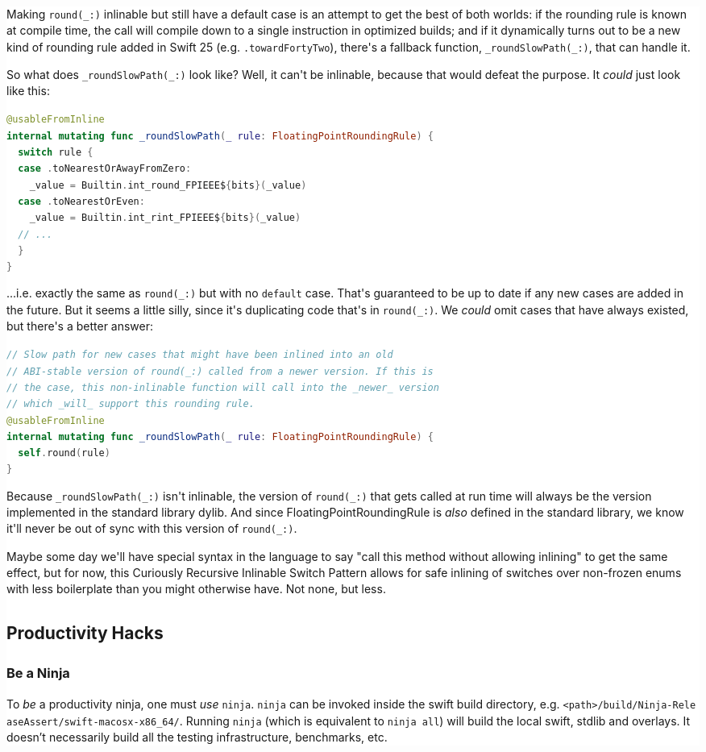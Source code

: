 Making `round(_:)` inlinable but still have a default case is an attempt to get the best of both worlds: if the rounding rule is known at compile time, the call will compile down to a single instruction in optimized builds; and if it dynamically turns out to be a new kind of rounding rule added in Swift 25 (e.g. `.towardFortyTwo`), there's a fallback function, `_roundSlowPath(_:)`, that can handle it.

So what does `_roundSlowPath(_:)` look like? Well, it can't be inlinable, because that would defeat the purpose. It *could* just look like this:

```swift
@usableFromInline
internal mutating func _roundSlowPath(_ rule: FloatingPointRoundingRule) {
  switch rule {
  case .toNearestOrAwayFromZero:
    _value = Builtin.int_round_FPIEEE${bits}(_value)
  case .toNearestOrEven:
    _value = Builtin.int_rint_FPIEEE${bits}(_value)
  // ...
  }
}
```

...i.e. exactly the same as `round(_:)` but with no `default` case. That's guaranteed to be up to date if any new cases are added in the future. But it seems a little silly, since it's duplicating code that's in `round(_:)`. We *could* omit cases that have always existed, but there's a better answer:

```swift
// Slow path for new cases that might have been inlined into an old
// ABI-stable version of round(_:) called from a newer version. If this is
// the case, this non-inlinable function will call into the _newer_ version
// which _will_ support this rounding rule.
@usableFromInline
internal mutating func _roundSlowPath(_ rule: FloatingPointRoundingRule) {
  self.round(rule)
}
```

Because `_roundSlowPath(_:)` isn't inlinable, the version of `round(_:)` that gets called at run time will always be the version implemented in the standard library dylib. And since FloatingPointRoundingRule is *also* defined in the standard library, we know it'll never be out of sync with this version of `round(_:)`.

Maybe some day we'll have special syntax in the language to say "call this method without allowing inlining" to get the same effect, but for now, this Curiously Recursive Inlinable Switch Pattern allows for safe inlining of switches over non-frozen enums with less boilerplate than you might otherwise have. Not none, but less.


## Productivity Hacks

### Be a Ninja

To *be* a productivity ninja, one must *use* `ninja`. `ninja` can be invoked inside the swift build directory, e.g. `<path>/build/Ninja-ReleaseAssert/swift-macosx-x86_64/`. Running `ninja` (which is equivalent to `ninja all`) will build the local swift, stdlib and overlays. It doesn’t necessarily build all the testing infrastructure, benchmarks, etc.
